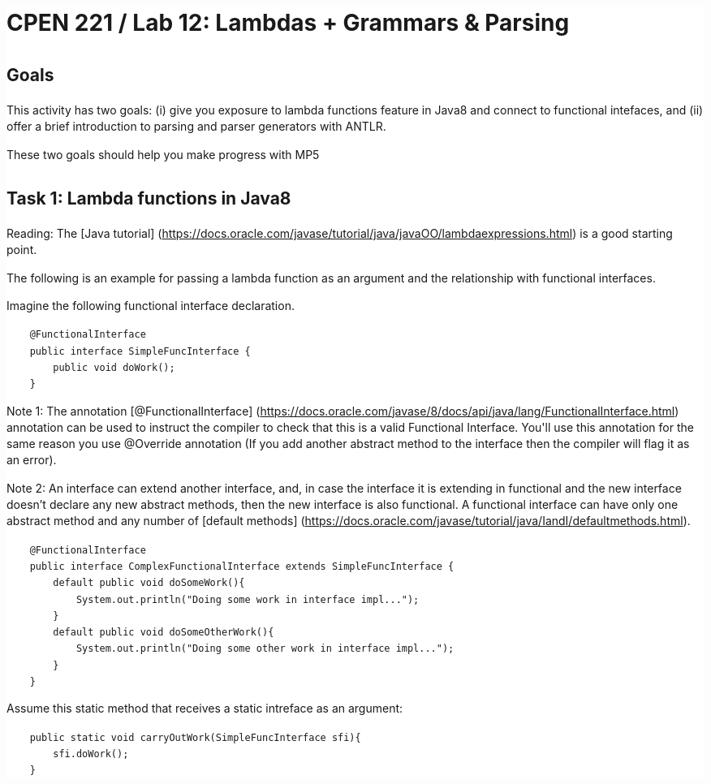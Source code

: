 # CPEN 221 / Lab 12: Lambdas + Grammars & Parsing

## Goals

This activity has two goals: (i) give you exposure to lambda functions feature in Java8 and connect to functional intefaces, and (ii) offer a brief introduction to parsing and parser generators with ANTLR. 

These two goals should help you make progress with MP5

## Task 1:  Lambda functions in Java8

Reading: The [Java tutorial] (https://docs.oracle.com/javase/tutorial/java/javaOO/lambdaexpressions.html) is a good starting point. 

The following is an example for passing a lambda function as an argument and the relationship with functional interfaces. 

Imagine the following functional interface declaration.

```
    @FunctionalInterface
    public interface SimpleFuncInterface {
        public void doWork();
    }
```

Note 1: The annotation  [@FunctionalInterface] (https://docs.oracle.com/javase/8/docs/api/java/lang/FunctionalInterface.html) annotation can be used to instruct the compiler to check that this is a valid Functional Interface. You'll use this annotation for the same reason you use @Override annotation  (If you add another abstract method to the interface then the compiler will flag it as an error). 

Note 2: An interface can extend another interface, and, in case the interface it is extending in functional and the new interface doesn’t declare any new abstract methods, then the new interface is also functional. A functional interface can have only one abstract method and any number of [default methods] (https://docs.oracle.com/javase/tutorial/java/IandI/defaultmethods.html). 

```
    @FunctionalInterface
    public interface ComplexFunctionalInterface extends SimpleFuncInterface {
        default public void doSomeWork(){
            System.out.println("Doing some work in interface impl...");
        }
        default public void doSomeOtherWork(){
            System.out.println("Doing some other work in interface impl...");
        }
    }
```

Assume this static method that receives a static intreface as an argument:

```
    public static void carryOutWork(SimpleFuncInterface sfi){
        sfi.doWork();
    }
```
